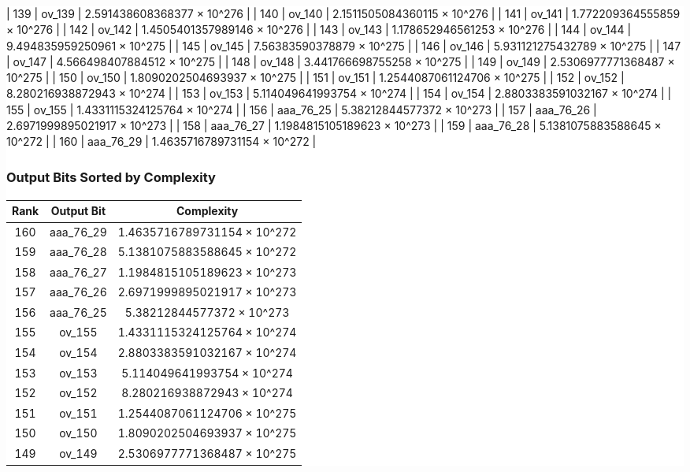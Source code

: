 | 139 | ov_139 | 2.591438608368377 × 10^276 |
| 140 | ov_140 | 2.1511505084360115 × 10^276 |
| 141 | ov_141 | 1.772209364555859 × 10^276 |
| 142 | ov_142 | 1.4505401357989146 × 10^276 |
| 143 | ov_143 | 1.178652946561253 × 10^276 |
| 144 | ov_144 | 9.494835959250961 × 10^275 |
| 145 | ov_145 | 7.56383590378879 × 10^275 |
| 146 | ov_146 | 5.931121275432789 × 10^275 |
| 147 | ov_147 | 4.566498407884512 × 10^275 |
| 148 | ov_148 | 3.441766698755258 × 10^275 |
| 149 | ov_149 | 2.5306977771368487 × 10^275 |
| 150 | ov_150 | 1.8090202504693937 × 10^275 |
| 151 | ov_151 | 1.2544087061124706 × 10^275 |
| 152 | ov_152 | 8.280216938872943 × 10^274 |
| 153 | ov_153 | 5.114049641993754 × 10^274 |
| 154 | ov_154 | 2.8803383591032167 × 10^274 |
| 155 | ov_155 | 1.4331115324125764 × 10^274 |
| 156 | aaa_76_25 | 5.38212844577372 × 10^273 |
| 157 | aaa_76_26 | 2.6971999895021917 × 10^273 |
| 158 | aaa_76_27 | 1.1984815105189623 × 10^273 |
| 159 | aaa_76_28 | 5.1381075883588645 × 10^272 |
| 160 | aaa_76_29 | 1.4635716789731154 × 10^272 |

### Output Bits Sorted by Complexity

| Rank | Output Bit | Complexity |
|:----:|:----------:|:----------:|
| 160 | aaa_76_29 | 1.4635716789731154 × 10^272 |
| 159 | aaa_76_28 | 5.1381075883588645 × 10^272 |
| 158 | aaa_76_27 | 1.1984815105189623 × 10^273 |
| 157 | aaa_76_26 | 2.6971999895021917 × 10^273 |
| 156 | aaa_76_25 | 5.38212844577372 × 10^273 |
| 155 | ov_155 | 1.4331115324125764 × 10^274 |
| 154 | ov_154 | 2.8803383591032167 × 10^274 |
| 153 | ov_153 | 5.114049641993754 × 10^274 |
| 152 | ov_152 | 8.280216938872943 × 10^274 |
| 151 | ov_151 | 1.2544087061124706 × 10^275 |
| 150 | ov_150 | 1.8090202504693937 × 10^275 |
| 149 | ov_149 | 2.5306977771368487 × 10^275 |